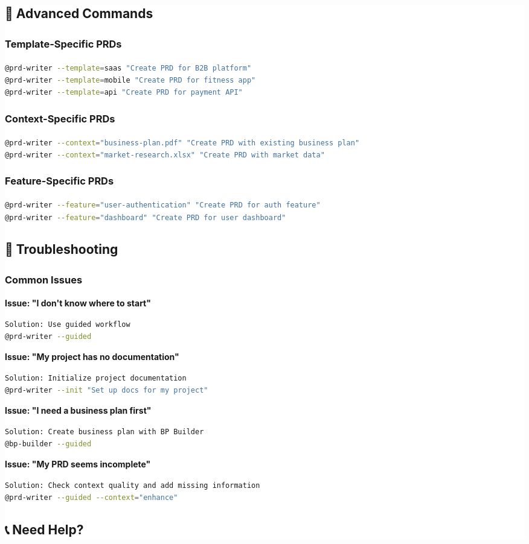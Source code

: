## 🔄 Advanced Commands

### Template-Specific PRDs

```bash
@prd-writer --template=saas "Create PRD for B2B platform"
@prd-writer --template=mobile "Create PRD for fitness app"
@prd-writer --template=api "Create PRD for payment API"
```

### Context-Specific PRDs

```bash
@prd-writer --context="business-plan.pdf" "Create PRD with existing business plan"
@prd-writer --context="market-research.xlsx" "Create PRD with market data"
```

### Feature-Specific PRDs

```bash
@prd-writer --feature="user-authentication" "Create PRD for auth feature"
@prd-writer --feature="dashboard" "Create PRD for user dashboard"
```

## 🚨 Troubleshooting

### Common Issues

**Issue: "I don't know where to start"**

```bash
Solution: Use guided workflow
@prd-writer --guided
```

**Issue: "My project has no documentation"**

```bash
Solution: Initialize project documentation
@prd-writer --init "Set up docs for my project"
```

**Issue: "I need a business plan first"**

```bash
Solution: Create business plan with BP Builder
@bp-builder --guided
```

**Issue: "My PRD seems incomplete"**

```bash
Solution: Check context quality and add missing information
@prd-writer --guided --context="enhance"
```

## 📞 Need Help?
